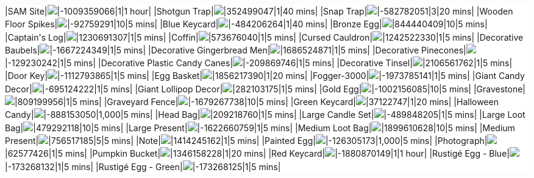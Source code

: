 |SAM Site|![](https://rustlabs.com/img/items40/samsite.png)|-1009359066|1|1 hour|
|Shotgun Trap|![](https://rustlabs.com/img/items40/guntrap.png)|352499047|1|40 mins|
|Snap Trap|![](https://rustlabs.com/img/items40/trap.bear.png)|-582782051|3|20 mins|
|Wooden Floor Spikes|![](https://rustlabs.com/img/items40/spikes.floor.png)|-92759291|10|5 mins|
|Blue Keycard|![](https://rustlabs.com/img/items40/keycard_blue.png)|-484206264|1|40 mins|
|Bronze Egg|![](https://rustlabs.com/img/items40/easter.bronzeegg.png)|844440409|10|5 mins|
|Captain's Log|![](https://rustlabs.com/img/items40/captainslog.png)|1230691307|1|5 mins|
|Coffin|![](https://rustlabs.com/img/items40/coffin.storage.png)|573676040|1|5 mins|
|Cursed Cauldron|![](https://rustlabs.com/img/items40/cursedcauldron.png)|1242522330|1|5 mins|
|Decorative Baubels|![](https://rustlabs.com/img/items40/xmas.decoration.baubels.png)|-1667224349|1|5 mins|
|Decorative Gingerbread Men|![](https://rustlabs.com/img/items40/xmas.decoration.gingerbreadmen.png)|1686524871|1|5 mins|
|Decorative Pinecones|![](https://rustlabs.com/img/items40/xmas.decoration.pinecone.png)|-129230242|1|5 mins|
|Decorative Plastic Candy Canes|![](https://rustlabs.com/img/items40/xmas.decoration.candycanes.png)|-209869746|1|5 mins|
|Decorative Tinsel|![](https://rustlabs.com/img/items40/xmas.decoration.tinsel.png)|2106561762|1|5 mins|
|Door Key|![](https://rustlabs.com/img/items40/door.key.png)|-1112793865|1|5 mins|
|Egg Basket|![](https://rustlabs.com/img/items40/easterbasket.png)|1856217390|1|20 mins|
|Fogger-3000|![](https://rustlabs.com/img/items40/fogmachine.png)|-1973785141|1|5 mins|
|Giant Candy Decor|![](https://rustlabs.com/img/items40/giantcandycanedecor.png)|-695124222|1|5 mins|
|Giant Lollipop Decor|![](https://rustlabs.com/img/items40/giantlollipops.png)|282103175|1|5 mins|
|Gold Egg|![](https://rustlabs.com/img/items40/easter.goldegg.png)|-1002156085|10|5 mins|
|Gravestone|![](https://rustlabs.com/img/items40/gravestone.png)|809199956|1|5 mins|
|Graveyard Fence|![](https://rustlabs.com/img/items40/wall.graveyard.fence.png)|-1679267738|10|5 mins|
|Green Keycard|![](https://rustlabs.com/img/items40/keycard_green.png)|37122747|1|20 mins|
|Halloween Candy|![](https://rustlabs.com/img/items40/halloween.candy.png)|-888153050|1,000|5 mins|
|Head Bag|![](https://rustlabs.com/img/items40/head.bag.png)|209218760|1|5 mins|
|Large Candle Set|![](https://rustlabs.com/img/items40/largecandles.png)|-489848205|1|5 mins|
|Large Loot Bag|![](https://rustlabs.com/img/items40/halloween.lootbag.large.png)|479292118|10|5 mins|
|Large Present|![](https://rustlabs.com/img/items40/xmas.present.large.png)|-1622660759|1|5 mins|
|Medium Loot Bag|![](https://rustlabs.com/img/items40/halloween.lootbag.medium.png)|1899610628|10|5 mins|
|Medium Present|![](https://rustlabs.com/img/items40/xmas.present.medium.png)|756517185|5|5 mins|
|Note|![](https://rustlabs.com/img/items40/note.png)|1414245162|1|5 mins|
|Painted Egg|![](https://rustlabs.com/img/items40/easter.paintedeggs.png)|-126305173|1,000|5 mins|
|Photograph|![](https://rustlabs.com/img/items40/photo.png)|62577426|1|5 mins|
|Pumpkin Bucket|![](https://rustlabs.com/img/items40/pumpkinbasket.png)|1346158228|1|20 mins|
|Red Keycard|![](https://rustlabs.com/img/items40/keycard_red.png)|-1880870149|1|1 hour|
|Rustigé Egg - Blue|![](https://rustlabs.com/img/items40/rustige_egg_b.png)|-173268132|1|5 mins|
|Rustigé Egg - Green|![](https://rustlabs.com/img/items40/rustige_egg_e.png)|-173268125|1|5 mins|